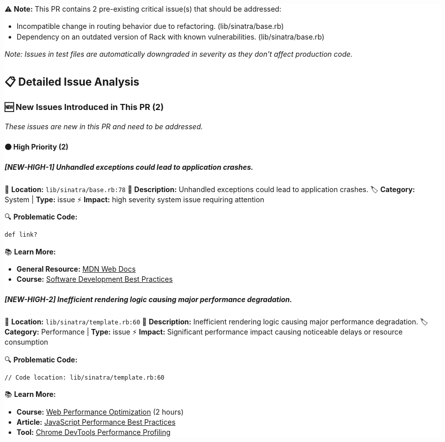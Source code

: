 
⚠️ **Note:** This PR contains 2 pre-existing critical issue(s) that should be addressed:
- Incompatible change in routing behavior due to refactoring. (lib/sinatra/base.rb)
- Dependency on an outdated version of Rack with known vulnerabilities. (lib/sinatra/base.rb)


*Note: Issues in test files are automatically downgraded in severity as they don't affect production code.*


## 📋 Detailed Issue Analysis

### 🆕 New Issues Introduced in This PR (2)

*These issues are new in this PR and need to be addressed.*

#### 🟠 High Priority (2)

##### [NEW-HIGH-1] Unhandled exceptions could lead to application crashes.

📁 **Location:** `lib/sinatra/base.rb:78`
📝 **Description:** Unhandled exceptions could lead to application crashes.
🏷️ **Category:** System | **Type:** issue
⚡ **Impact:** high severity system issue requiring attention

🔍 **Problematic Code:**
```text
def link?
```

📚 **Learn More:**
- **General Resource:** [MDN Web Docs](https://developer.mozilla.org/)
- **Course:** [Software Development Best Practices](https://www.coursera.org/learn/software-development-best-practices)

##### [NEW-HIGH-2] Inefficient rendering logic causing major performance degradation.

📁 **Location:** `lib/sinatra/template.rb:60`
📝 **Description:** Inefficient rendering logic causing major performance degradation.
🏷️ **Category:** Performance | **Type:** issue
⚡ **Impact:** Significant performance impact causing noticeable delays or resource consumption

🔍 **Problematic Code:**
```text
// Code location: lib/sinatra/template.rb:60
```

📚 **Learn More:**
- **Course:** [Web Performance Optimization](https://www.udacity.com/course/website-performance-optimization--ud884) (2 hours)
- **Article:** [JavaScript Performance Best Practices](https://developer.mozilla.org/en-US/docs/Learn/Performance)
- **Tool:** [Chrome DevTools Performance Profiling](https://developer.chrome.com/docs/devtools/performance/)
